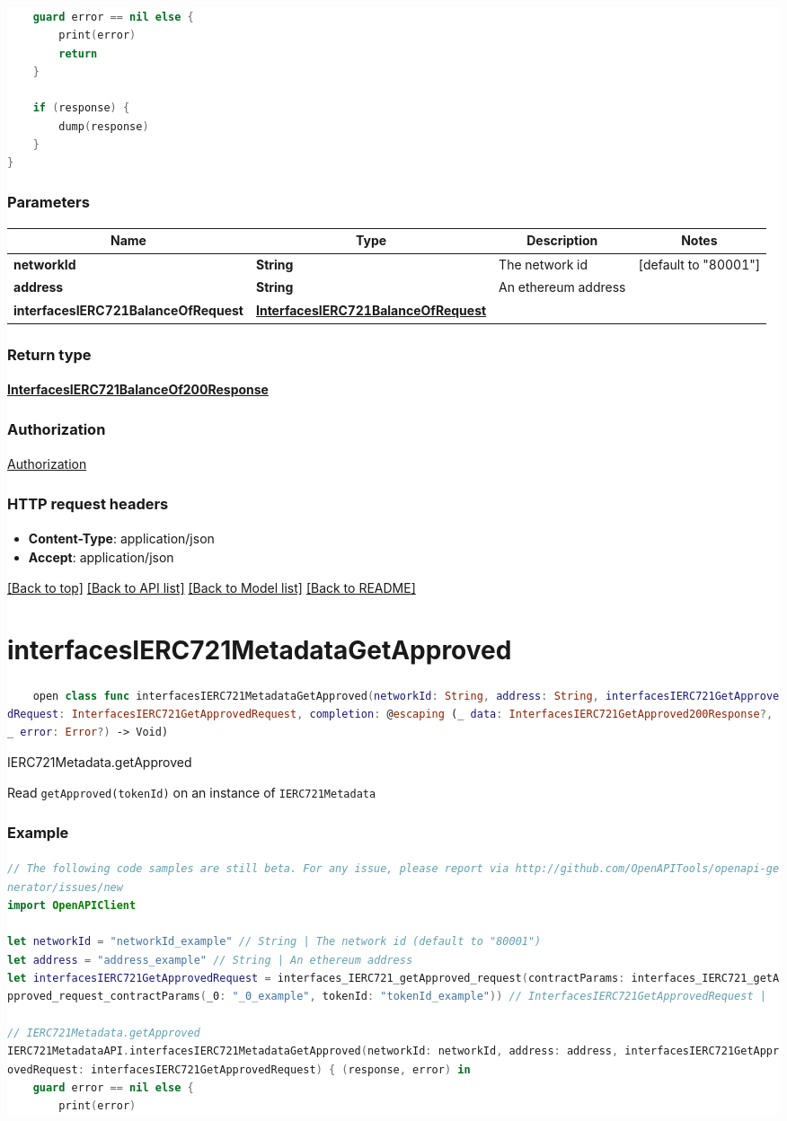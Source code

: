 ```swift
    guard error == nil else {
        print(error)
        return
    }

    if (response) {
        dump(response)
    }
}
```

### Parameters

Name | Type | Description  | Notes
------------- | ------------- | ------------- | -------------
 **networkId** | **String** | The network id | [default to &quot;80001&quot;]
 **address** | **String** | An ethereum address | 
 **interfacesIERC721BalanceOfRequest** | [**InterfacesIERC721BalanceOfRequest**](InterfacesIERC721BalanceOfRequest.md) |  | 

### Return type

[**InterfacesIERC721BalanceOf200Response**](InterfacesIERC721BalanceOf200Response.md)

### Authorization

[Authorization](../README.md#Authorization)

### HTTP request headers

 - **Content-Type**: application/json
 - **Accept**: application/json

[[Back to top]](#) [[Back to API list]](../README.md#documentation-for-api-endpoints) [[Back to Model list]](../README.md#documentation-for-models) [[Back to README]](../README.md)

# **interfacesIERC721MetadataGetApproved**
```swift
    open class func interfacesIERC721MetadataGetApproved(networkId: String, address: String, interfacesIERC721GetApprovedRequest: InterfacesIERC721GetApprovedRequest, completion: @escaping (_ data: InterfacesIERC721GetApproved200Response?, _ error: Error?) -> Void)
```

IERC721Metadata.getApproved

Read `getApproved(tokenId)` on an instance of `IERC721Metadata`

### Example
```swift
// The following code samples are still beta. For any issue, please report via http://github.com/OpenAPITools/openapi-generator/issues/new
import OpenAPIClient

let networkId = "networkId_example" // String | The network id (default to "80001")
let address = "address_example" // String | An ethereum address
let interfacesIERC721GetApprovedRequest = interfaces_IERC721_getApproved_request(contractParams: interfaces_IERC721_getApproved_request_contractParams(_0: "_0_example", tokenId: "tokenId_example")) // InterfacesIERC721GetApprovedRequest | 

// IERC721Metadata.getApproved
IERC721MetadataAPI.interfacesIERC721MetadataGetApproved(networkId: networkId, address: address, interfacesIERC721GetApprovedRequest: interfacesIERC721GetApprovedRequest) { (response, error) in
    guard error == nil else {
        print(error)
```